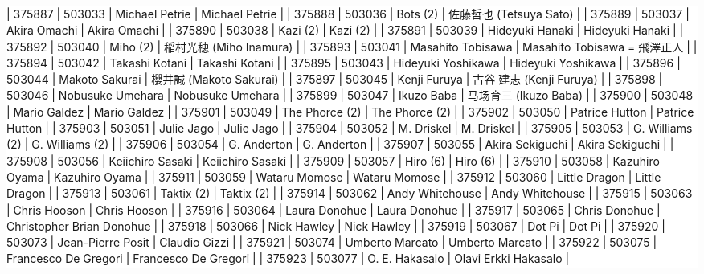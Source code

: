 | 375887 | 503033 | Michael Petrie | Michael Petrie |
| 375888 | 503036 | Bots (2) | 佐藤哲也 (Tetsuya Sato) |
| 375889 | 503037 | Akira Omachi | Akira Omachi |
| 375890 | 503038 | Kazi (2) | Kazi (2) |
| 375891 | 503039 | Hideyuki Hanaki | Hideyuki Hanaki |
| 375892 | 503040 | Miho (2) | 稲村光穂 (Miho Inamura) |
| 375893 | 503041 | Masahito Tobisawa | Masahito Tobisawa = 飛澤正人 |
| 375894 | 503042 | Takashi Kotani | Takashi Kotani |
| 375895 | 503043 | Hideyuki Yoshikawa | Hideyuki Yoshikawa |
| 375896 | 503044 | Makoto Sakurai | 櫻井誠 (Makoto Sakurai) |
| 375897 | 503045 | Kenji Furuya | 古谷 建志 (Kenji Furuya) |
| 375898 | 503046 | Nobusuke Umehara | Nobusuke Umehara |
| 375899 | 503047 | Ikuzo Baba | 马场育三 (Ikuzo Baba) |
| 375900 | 503048 | Mario Galdez | Mario Galdez |
| 375901 | 503049 | The Phorce (2) | The Phorce (2) |
| 375902 | 503050 | Patrice Hutton | Patrice Hutton |
| 375903 | 503051 | Julie Jago | Julie Jago |
| 375904 | 503052 | M. Driskel | M. Driskel |
| 375905 | 503053 | G. Williams (2) | G. Williams (2) |
| 375906 | 503054 | G. Anderton | G. Anderton |
| 375907 | 503055 | Akira Sekiguchi | Akira Sekiguchi |
| 375908 | 503056 | Keiichiro Sasaki | Keiichiro Sasaki |
| 375909 | 503057 | Hiro (6) | Hiro (6) |
| 375910 | 503058 | Kazuhiro Oyama | Kazuhiro Oyama |
| 375911 | 503059 | Wataru Momose | Wataru Momose |
| 375912 | 503060 | Little Dragon | Little Dragon |
| 375913 | 503061 | Taktix (2) | Taktix (2) |
| 375914 | 503062 | Andy Whitehouse | Andy Whitehouse |
| 375915 | 503063 | Chris Hooson | Chris Hooson |
| 375916 | 503064 | Laura Donohue | Laura Donohue |
| 375917 | 503065 | Chris Donohue | Christopher Brian Donohue |
| 375918 | 503066 | Nick Hawley | Nick Hawley |
| 375919 | 503067 | Dot Pi | Dot Pi |
| 375920 | 503073 | Jean-Pierre Posit | Claudio Gizzi |
| 375921 | 503074 | Umberto Marcato | Umberto Marcato |
| 375922 | 503075 | Francesco De Gregori | Francesco De Gregori |
| 375923 | 503077 | O. E. Hakasalo | Olavi Erkki Hakasalo |
